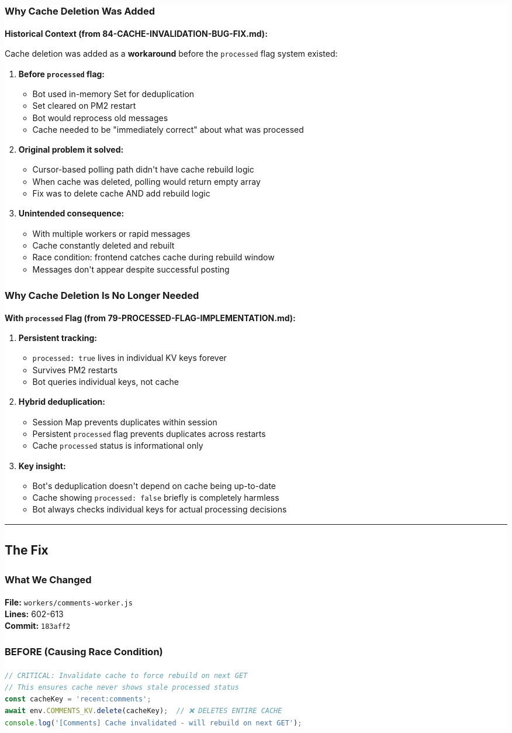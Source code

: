 ### Why Cache Deletion Was Added

**Historical Context (from 84-CACHE-INVALIDATION-BUG-FIX.md):**

Cache deletion was added as a **workaround** before the `processed` flag system existed:

1. **Before `processed` flag:**
   - Bot used in-memory Set for deduplication
   - Set cleared on PM2 restart
   - Bot would reprocess old messages
   - Cache needed to be "immediately correct" about what was processed

2. **Original problem it solved:**
   - Cursor-based polling path didn't have cache rebuild logic
   - When cache was deleted, polling would return empty array
   - Fix was to delete cache AND add rebuild logic

3. **Unintended consequence:**
   - With multiple workers or rapid messages
   - Cache constantly deleted and rebuilt
   - Race condition: frontend catches cache during rebuild window
   - Messages don't appear despite successful posting

### Why Cache Deletion Is No Longer Needed

**With `processed` Flag (from 79-PROCESSED-FLAG-IMPLEMENTATION.md):**

1. **Persistent tracking:**
   - `processed: true` lives in individual KV keys forever
   - Survives PM2 restarts
   - Bot queries individual keys, not cache

2. **Hybrid deduplication:**
   - Session Map prevents duplicates within session
   - Persistent `processed` flag prevents duplicates across restarts
   - Cache `processed` status is informational only

3. **Key insight:**
   - Bot's deduplication doesn't depend on cache being up-to-date
   - Cache showing `processed: false` briefly is completely harmless
   - Bot always checks individual keys for actual processing decisions

---

## The Fix

### What We Changed

**File:** `workers/comments-worker.js`  
**Lines:** 602-613  
**Commit:** `183aff2`

### BEFORE (Causing Race Condition)
```javascript
// CRITICAL: Invalidate cache to force rebuild on next GET
// This ensures cache never shows stale processed status
const cacheKey = 'recent:comments';
await env.COMMENTS_KV.delete(cacheKey);  // ❌ DELETES ENTIRE CACHE
console.log('[Comments] Cache invalidated - will rebuild on next GET');
```

